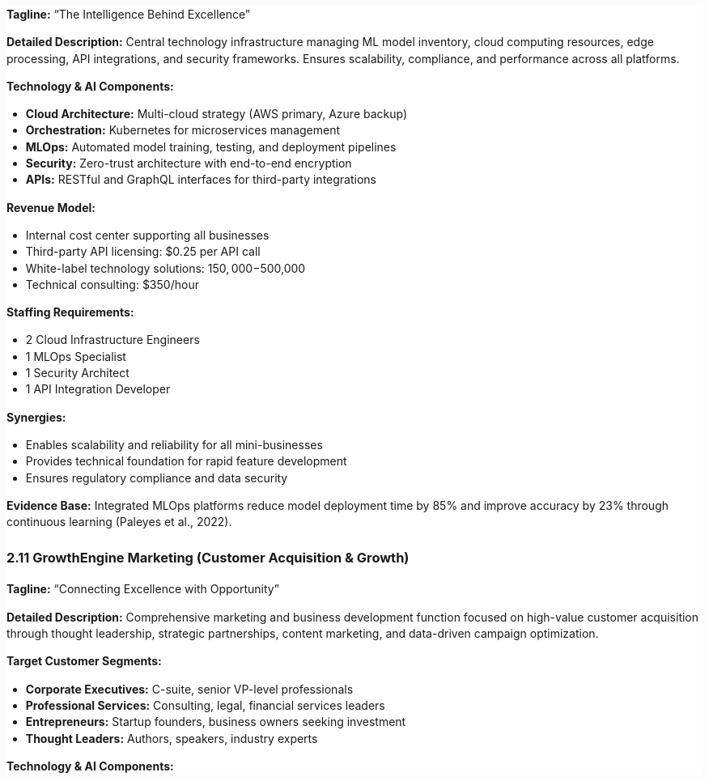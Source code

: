 **Tagline:** “The Intelligence Behind Excellence”

**Detailed Description:**
Central technology infrastructure managing ML model inventory, cloud computing resources, edge processing, API integrations, and security frameworks. Ensures scalability, compliance, and performance across all platforms.

**Technology & AI Components:**

- **Cloud Architecture:** Multi-cloud strategy (AWS primary, Azure backup)
- **Orchestration:** Kubernetes for microservices management
- **MLOps:** Automated model training, testing, and deployment pipelines
- **Security:** Zero-trust architecture with end-to-end encryption
- **APIs:** RESTful and GraphQL interfaces for third-party integrations

**Revenue Model:**

- Internal cost center supporting all businesses
- Third-party API licensing: $0.25 per API call
- White-label technology solutions: $150,000-$500,000
- Technical consulting: $350/hour

**Staffing Requirements:**

- 2 Cloud Infrastructure Engineers
- 1 MLOps Specialist
- 1 Security Architect
- 1 API Integration Developer

**Synergies:**

- Enables scalability and reliability for all mini-businesses
- Provides technical foundation for rapid feature development
- Ensures regulatory compliance and data security

**Evidence Base:**
Integrated MLOps platforms reduce model deployment time by 85% and improve accuracy by 23% through continuous learning (Paleyes et al., 2022).

### 2.11 GrowthEngine Marketing (Customer Acquisition & Growth)

**Tagline:** “Connecting Excellence with Opportunity”

**Detailed Description:**
Comprehensive marketing and business development function focused on high-value customer acquisition through thought leadership, strategic partnerships, content marketing, and data-driven campaign optimization.

**Target Customer Segments:**

- **Corporate Executives:** C-suite, senior VP-level professionals
- **Professional Services:** Consulting, legal, financial services leaders
- **Entrepreneurs:** Startup founders, business owners seeking investment
- **Thought Leaders:** Authors, speakers, industry experts

**Technology & AI Components:**
